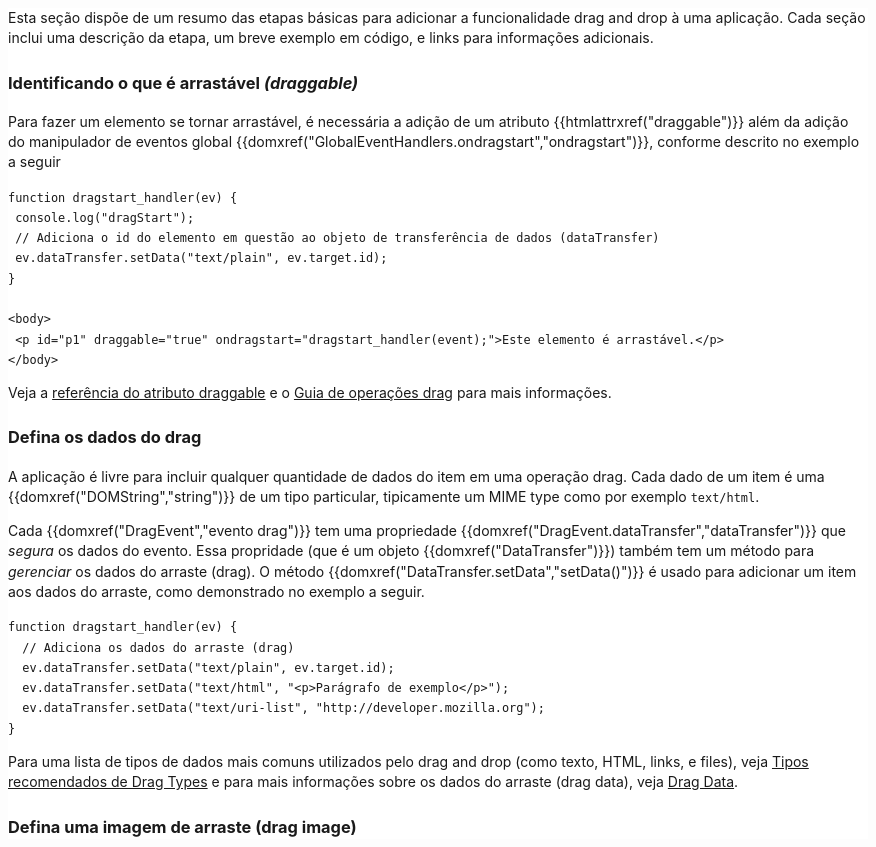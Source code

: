Esta seção dispõe de um resumo das etapas básicas para adicionar a funcionalidade drag and drop à uma aplicação. Cada seção inclui uma descrição da etapa, um breve exemplo em código, e links para informações adicionais.

### Identificando o que é arrastável _(draggable)_

Para fazer um elemento se tornar arrastável, é necessária a adição de um atributo {{htmlattrxref("draggable")}} além da adição do manipulador de eventos global {{domxref("GlobalEventHandlers.ondragstart","ondragstart")}}, conforme descrito no exemplo a seguir

```
function dragstart_handler(ev) {
 console.log("dragStart");
 // Adiciona o id do elemento em questão ao objeto de transferência de dados (dataTransfer)
 ev.dataTransfer.setData("text/plain", ev.target.id);
}

<body>
 <p id="p1" draggable="true" ondragstart="dragstart_handler(event);">Este elemento é arrastável.</p>
</body>
```

Veja a [referência do atributo draggable](/pt-BR/docs/Web/HTML/Global_attributes/draggable) e o [Guia de operações drag](/pt-BR/docs/Web/Guide/HTML/Drag_operations#draggableattribute) para mais informações.

### Defina os dados do drag

A aplicação é livre para incluir qualquer quantidade de dados do item em uma operação drag. Cada dado de um item é uma {{domxref("DOMString","string")}} de um tipo particular, tipicamente um MIME type como por exemplo `text/html`.

Cada {{domxref("DragEvent","evento drag")}} tem uma propriedade {{domxref("DragEvent.dataTransfer","dataTransfer")}} que _segura_ os dados do evento. Essa propridade (que é um objeto {{domxref("DataTransfer")}}) também tem um método para _gerenciar_ os dados do arraste (drag). O método {{domxref("DataTransfer.setData","setData()")}} é usado para adicionar um item aos dados do arraste, como demonstrado no exemplo a seguir.

```
function dragstart_handler(ev) {
  // Adiciona os dados do arraste (drag)
  ev.dataTransfer.setData("text/plain", ev.target.id);
  ev.dataTransfer.setData("text/html", "<p>Parágrafo de exemplo</p>");
  ev.dataTransfer.setData("text/uri-list", "http://developer.mozilla.org");
}
```

Para uma lista de tipos de dados mais comuns utilizados pelo drag and drop (como texto, HTML, links, e files), veja [Tipos recomendados de Drag Types](/pt-BR/docs/DragDrop/Recommended_Drag_Types) e para mais informações sobre os dados do arraste (drag data), veja [Drag Data](/pt-BR/docs/Web/Guide/HTML/Drag_operations#dragdata).

### Defina uma imagem de arraste (drag image)
